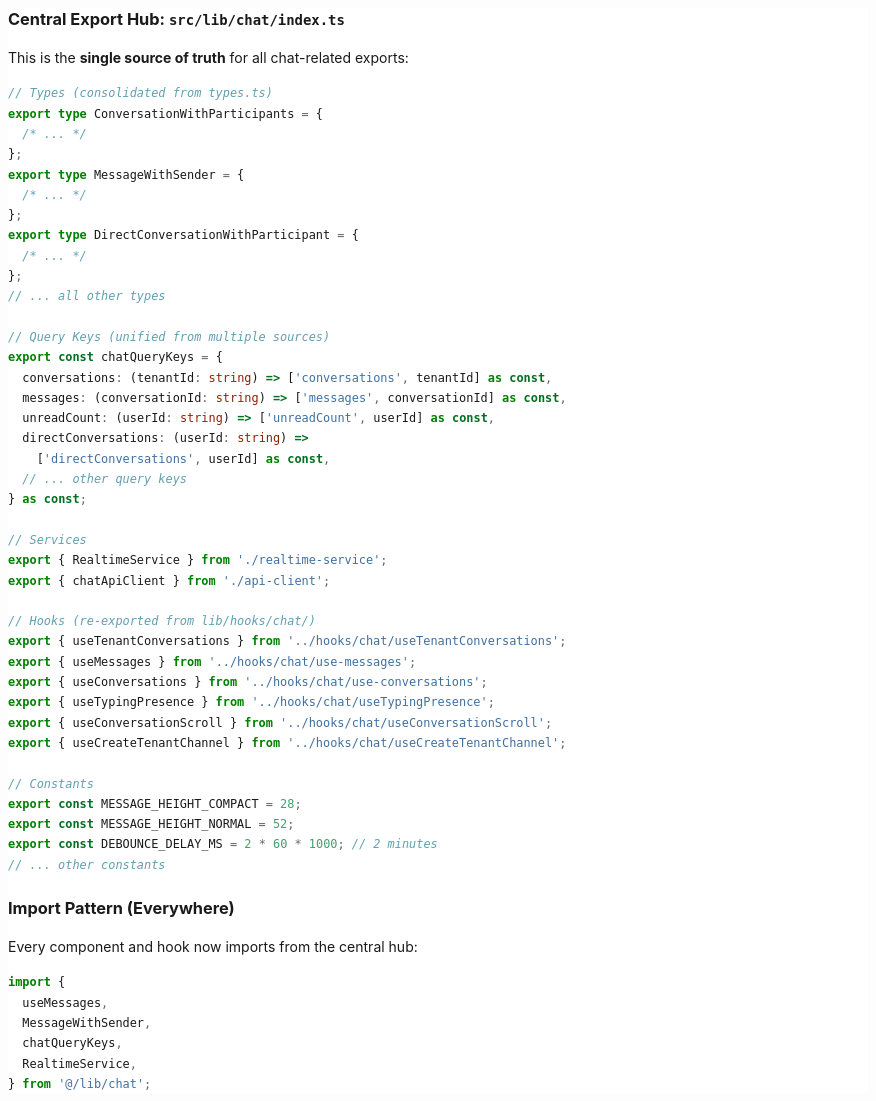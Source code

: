### **Central Export Hub: `src/lib/chat/index.ts`**

This is the **single source of truth** for all chat-related exports:

```typescript
// Types (consolidated from types.ts)
export type ConversationWithParticipants = {
  /* ... */
};
export type MessageWithSender = {
  /* ... */
};
export type DirectConversationWithParticipant = {
  /* ... */
};
// ... all other types

// Query Keys (unified from multiple sources)
export const chatQueryKeys = {
  conversations: (tenantId: string) => ['conversations', tenantId] as const,
  messages: (conversationId: string) => ['messages', conversationId] as const,
  unreadCount: (userId: string) => ['unreadCount', userId] as const,
  directConversations: (userId: string) =>
    ['directConversations', userId] as const,
  // ... other query keys
} as const;

// Services
export { RealtimeService } from './realtime-service';
export { chatApiClient } from './api-client';

// Hooks (re-exported from lib/hooks/chat/)
export { useTenantConversations } from '../hooks/chat/useTenantConversations';
export { useMessages } from '../hooks/chat/use-messages';
export { useConversations } from '../hooks/chat/use-conversations';
export { useTypingPresence } from '../hooks/chat/useTypingPresence';
export { useConversationScroll } from '../hooks/chat/useConversationScroll';
export { useCreateTenantChannel } from '../hooks/chat/useCreateTenantChannel';

// Constants
export const MESSAGE_HEIGHT_COMPACT = 28;
export const MESSAGE_HEIGHT_NORMAL = 52;
export const DEBOUNCE_DELAY_MS = 2 * 60 * 1000; // 2 minutes
// ... other constants
```

### **Import Pattern (Everywhere)**

Every component and hook now imports from the central hub:

```typescript
import {
  useMessages,
  MessageWithSender,
  chatQueryKeys,
  RealtimeService,
} from '@/lib/chat';
```
